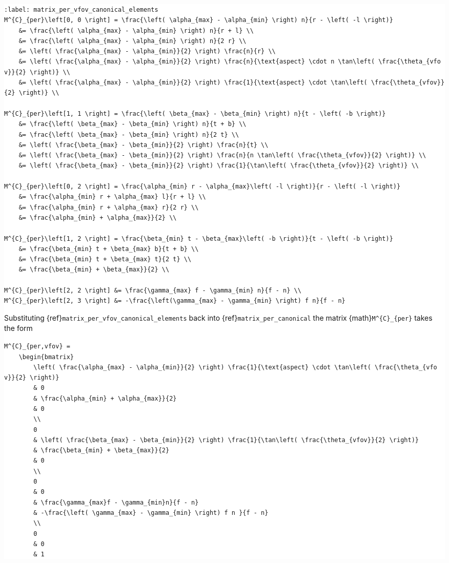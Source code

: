 ```{math}
:label: matrix_per_vfov_canonical_elements
M^{C}_{per}\left[0, 0 \right] = \frac{\left( \alpha_{max} - \alpha_{min} \right) n}{r - \left( -l \right)}
    &= \frac{\left( \alpha_{max} - \alpha_{min} \right) n}{r + l} \\
    &= \frac{\left( \alpha_{max} - \alpha_{min} \right) n}{2 r} \\
    &= \left( \frac{\alpha_{max} - \alpha_{min}}{2} \right) \frac{n}{r} \\
    &= \left( \frac{\alpha_{max} - \alpha_{min}}{2} \right) \frac{n}{\text{aspect} \cdot n \tan\left( \frac{\theta_{vfov}}{2} \right)} \\
    &= \left( \frac{\alpha_{max} - \alpha_{min}}{2} \right) \frac{1}{\text{aspect} \cdot \tan\left( \frac{\theta_{vfov}}{2} \right)} \\

M^{C}_{per}\left[1, 1 \right] = \frac{\left( \beta_{max} - \beta_{min} \right) n}{t - \left( -b \right)}
    &= \frac{\left( \beta_{max} - \beta_{min} \right) n}{t + b} \\
    &= \frac{\left( \beta_{max} - \beta_{min} \right) n}{2 t} \\
    &= \left( \frac{\beta_{max} - \beta_{min}}{2} \right) \frac{n}{t} \\
    &= \left( \frac{\beta_{max} - \beta_{min}}{2} \right) \frac{n}{n \tan\left( \frac{\theta_{vfov}}{2} \right)} \\
    &= \left( \frac{\beta_{max} - \beta_{min}}{2} \right) \frac{1}{\tan\left( \frac{\theta_{vfov}}{2} \right)} \\

M^{C}_{per}\left[0, 2 \right] = \frac{\alpha_{min} r - \alpha_{max}\left( -l \right)}{r - \left( -l \right)}
    &= \frac{\alpha_{min} r + \alpha_{max} l}{r + l} \\
    &= \frac{\alpha_{min} r + \alpha_{max} r}{2 r} \\
    &= \frac{\alpha_{min} + \alpha_{max}}{2} \\

M^{C}_{per}\left[1, 2 \right] = \frac{\beta_{min} t - \beta_{max}\left( -b \right)}{t - \left( -b \right)}
    &= \frac{\beta_{min} t + \beta_{max} b}{t + b} \\
    &= \frac{\beta_{min} t + \beta_{max} t}{2 t} \\
    &= \frac{\beta_{min} + \beta_{max}}{2} \\

M^{C}_{per}\left[2, 2 \right] &= \frac{\gamma_{max} f - \gamma_{min} n}{f - n} \\
M^{C}_{per}\left[2, 3 \right] &= -\frac{\left(\gamma_{max} - \gamma_{min} \right) f n}{f - n}
```

Substituting {ref}`matrix_per_vfov_canonical_elements` back into {ref}`matrix_per_canonical` the matrix
{math}`M^{C}_{per}` takes the form

```{math}
M^{C}_{per,vfov} = 
    \begin{bmatrix}
        \left( \frac{\alpha_{max} - \alpha_{min}}{2} \right) \frac{1}{\text{aspect} \cdot \tan\left( \frac{\theta_{vfov}}{2} \right)} 
        & 0 
        & \frac{\alpha_{min} + \alpha_{max}}{2} 
        & 0
        \\
        0 
        & \left( \frac{\beta_{max} - \beta_{min}}{2} \right) \frac{1}{\tan\left( \frac{\theta_{vfov}}{2} \right)}
        & \frac{\beta_{min} + \beta_{max}}{2}
        & 0
        \\
        0 
        & 0 
        & \frac{\gamma_{max}f - \gamma_{min}n}{f - n} 
        & -\frac{\left( \gamma_{max} - \gamma_{min} \right) f n }{f - n}
        \\
        0 
        & 0 
        & 1 
```